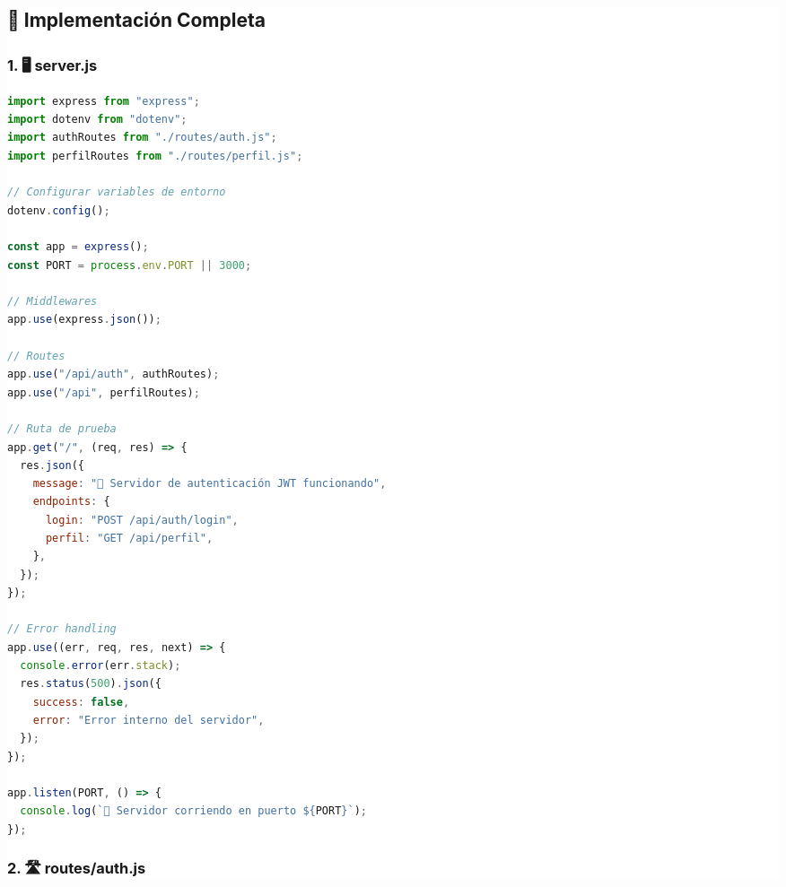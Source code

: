 
## 🧩 Implementación Completa

### **1. 🖥️ server.js**

```javascript
import express from "express";
import dotenv from "dotenv";
import authRoutes from "./routes/auth.js";
import perfilRoutes from "./routes/perfil.js";

// Configurar variables de entorno
dotenv.config();

const app = express();
const PORT = process.env.PORT || 3000;

// Middlewares
app.use(express.json());

// Routes
app.use("/api/auth", authRoutes);
app.use("/api", perfilRoutes);

// Ruta de prueba
app.get("/", (req, res) => {
  res.json({
    message: "🔑 Servidor de autenticación JWT funcionando",
    endpoints: {
      login: "POST /api/auth/login",
      perfil: "GET /api/perfil",
    },
  });
});

// Error handling
app.use((err, req, res, next) => {
  console.error(err.stack);
  res.status(500).json({
    success: false,
    error: "Error interno del servidor",
  });
});

app.listen(PORT, () => {
  console.log(`🚀 Servidor corriendo en puerto ${PORT}`);
});
```

### **2. 🛣️ routes/auth.js**
